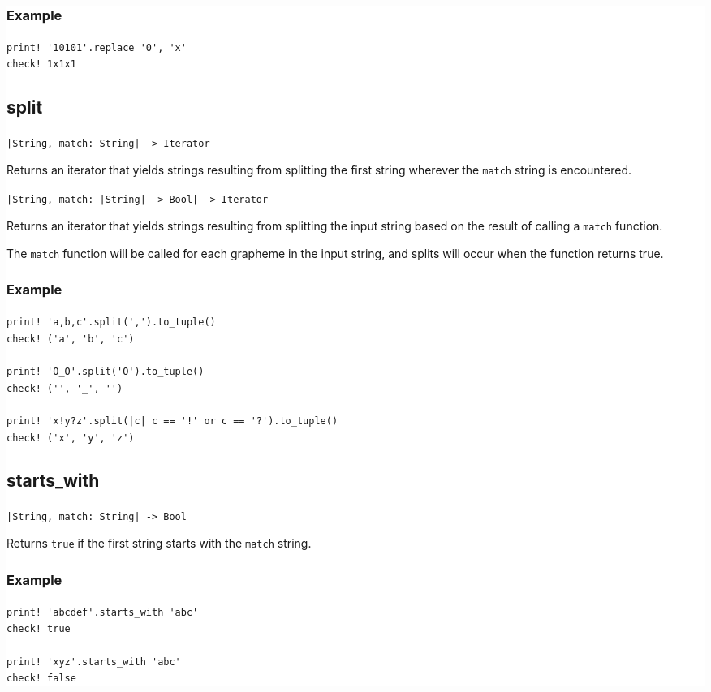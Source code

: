### Example

```koto
print! '10101'.replace '0', 'x'
check! 1x1x1
```

## split

```kototype
|String, match: String| -> Iterator
```

Returns an iterator that yields strings resulting from splitting the first
string wherever the `match` string is encountered.

```kototype
|String, match: |String| -> Bool| -> Iterator
```

Returns an iterator that yields strings resulting from splitting the input
string based on the result of calling a `match` function.

The `match` function will be called for each grapheme in the input string, and
splits will occur when the function returns true.

### Example

```koto
print! 'a,b,c'.split(',').to_tuple()
check! ('a', 'b', 'c')

print! 'O_O'.split('O').to_tuple()
check! ('', '_', '')

print! 'x!y?z'.split(|c| c == '!' or c == '?').to_tuple()
check! ('x', 'y', 'z')
```

## starts_with

```kototype
|String, match: String| -> Bool
```

Returns `true` if the first string starts with the `match` string.

### Example

```koto
print! 'abcdef'.starts_with 'abc'
check! true

print! 'xyz'.starts_with 'abc'
check! false
```
